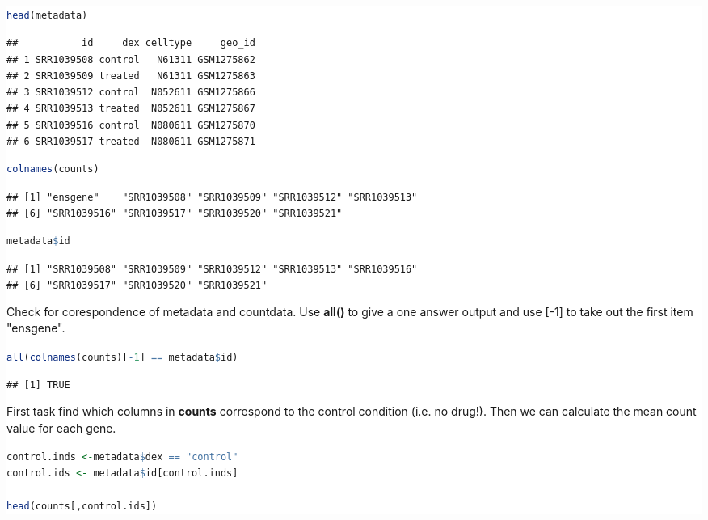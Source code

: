 ``` r
head(metadata)
```

    ##           id     dex celltype     geo_id
    ## 1 SRR1039508 control   N61311 GSM1275862
    ## 2 SRR1039509 treated   N61311 GSM1275863
    ## 3 SRR1039512 control  N052611 GSM1275866
    ## 4 SRR1039513 treated  N052611 GSM1275867
    ## 5 SRR1039516 control  N080611 GSM1275870
    ## 6 SRR1039517 treated  N080611 GSM1275871

``` r
colnames(counts)
```

    ## [1] "ensgene"    "SRR1039508" "SRR1039509" "SRR1039512" "SRR1039513"
    ## [6] "SRR1039516" "SRR1039517" "SRR1039520" "SRR1039521"

``` r
metadata$id
```

    ## [1] "SRR1039508" "SRR1039509" "SRR1039512" "SRR1039513" "SRR1039516"
    ## [6] "SRR1039517" "SRR1039520" "SRR1039521"

Check for corespondence of metadata and countdata. Use **all()** to give a one answer output and use \[-1\] to take out the first item "ensgene".

``` r
all(colnames(counts)[-1] == metadata$id)
```

    ## [1] TRUE

First task find which columns in **counts** correspond to the control condition (i.e. no drug!). Then we can calculate the mean count value for each gene.

``` r
control.inds <-metadata$dex == "control"
control.ids <- metadata$id[control.inds]

head(counts[,control.ids])
```
